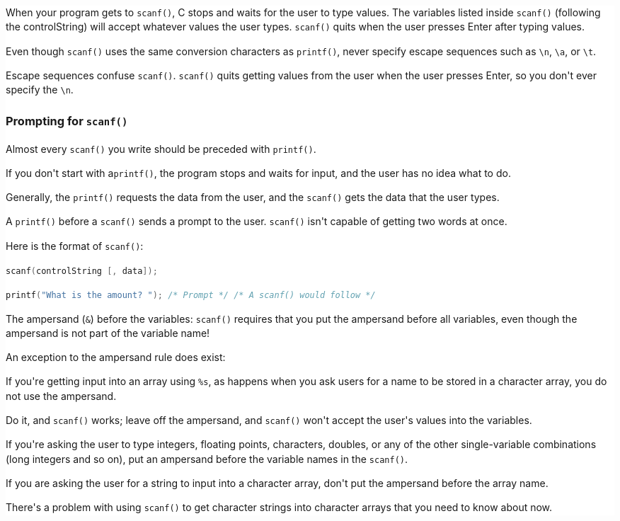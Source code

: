 When your program gets to `scanf()`, C stops and waits for the user to type values.
The variables
listed inside `scanf()` (following the controlString) will accept whatever values the user
types. `scanf()` quits when the user presses Enter after typing values.

Even though `scanf()` uses the same conversion characters as `printf()`, 
never specify escape sequences such as `\n`, `\a`, or `\t`.

Escape sequences confuse `scanf()`.
`scanf()` quits getting values from the user when the user presses Enter, so you don't ever specify the `\n`.

### Prompting for `scanf()`

Almost every `scanf()` you write should be preceded with `printf()`. 

If you don't start with a`printf()`, 
the program stops and waits for input, and the user has no idea what to do.

Generally, the `printf()` requests the data from the user, 
and the `scanf()` gets the data that the user types.

A `printf()` before a `scanf()` sends a prompt to the user.
`scanf()` isn't capable of getting two words at once.

Here is the format of `scanf()`:

```c
scanf(controlString [, data]);
```

```c
printf("What is the amount? "); /* Prompt */ /* A scanf() would follow */
```

The ampersand (`&`) before the variables:
`scanf()` requires that you put the ampersand before all variables,
even though the ampersand is not part of the variable name!

An exception to the ampersand rule does exist:

If you're getting input into an array using `%s`, 
as happens when you ask users for a name to be stored in a character array, 
you do not use the ampersand.

Do it, and `scanf()` works; leave off the ampersand, 
and `scanf()` won't accept the user's values into the variables.

If you're asking the user to type integers, floating points, characters,
doubles, or any of the other single-variable combinations (long integers and so on), put an ampersand
before the variable names in the `scanf()`. 

If you are asking the user for a string to input into a character array, 
don't put the ampersand before the array name.

There's a problem with using `scanf()` to get character strings into character arrays that you need to
know about now. 
